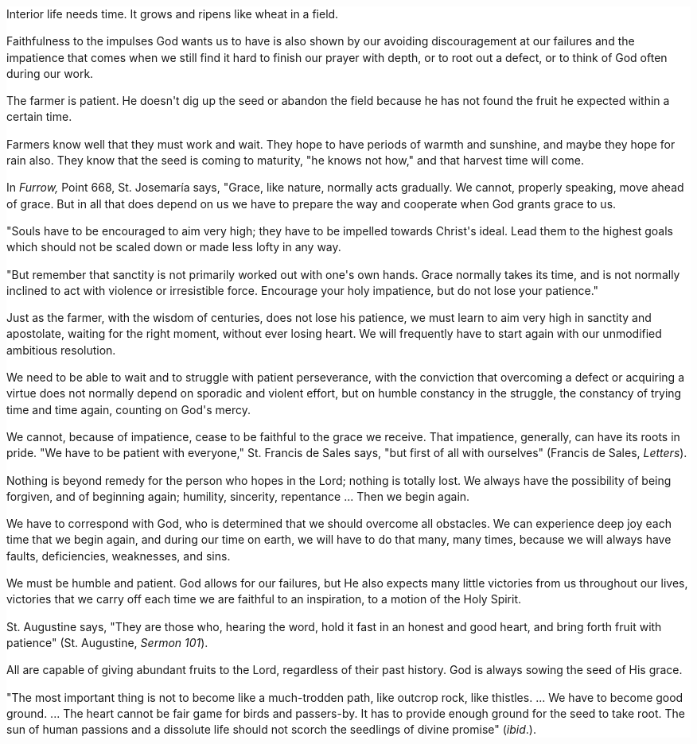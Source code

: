 Interior life needs time. It grows and ripens like wheat in a field.

Faithfulness to the impulses God wants us to have is also shown by our avoiding discouragement at our failures and the impatience that comes when we still find it hard to finish our prayer with depth, or to root out a defect, or to think of God often during our work.

The farmer is patient. He doesn\'t dig up the seed or abandon the field because he has not found the fruit he expected within a certain time.

Farmers know well that they must work and wait. They hope to have periods of warmth and sunshine, and maybe they hope for rain also. They know that the seed is coming to maturity, "he knows not how," and that harvest time will come.

In *Furrow,* Point 668, St. Josemaría says, "Grace, like nature, normally acts gradually. We cannot, properly speaking, move ahead of grace. But in all that does depend on us we have to prepare the way and cooperate when God grants grace to us.

"Souls have to be encouraged to aim very high; they have to be impelled towards Christ\'s ideal. Lead them to the highest goals which should not be scaled down or made less lofty in any way.

"But remember that sanctity is not primarily worked out with one\'s own hands. Grace normally takes its time, and is not normally inclined to act with violence or irresistible force. Encourage your holy impatience, but do not lose your patience."

Just as the farmer, with the wisdom of centuries, does not lose his patience, we must learn to aim very high in sanctity and apostolate, waiting for the right moment, without ever losing heart. We will frequently have to start again with our unmodified ambitious resolution.

We need to be able to wait and to struggle with patient perseverance, with the conviction that overcoming a defect or acquiring a virtue does not normally depend on sporadic and violent effort, but on humble constancy in the struggle, the constancy of trying time and time again, counting on God\'s mercy.

We cannot, because of impatience, cease to be faithful to the grace we receive. That impatience, generally, can have its roots in pride. "We have to be patient with everyone," St. Francis de Sales says, "but first of all with ourselves" (Francis de Sales, *Letters*).

Nothing is beyond remedy for the person who hopes in the Lord; nothing is totally lost. We always have the possibility of being forgiven, and of beginning again; humility, sincerity, repentance \... Then we begin again.

We have to correspond with God, who is determined that we should overcome all obstacles. We can experience deep joy each time that we begin again, and during our time on earth, we will have to do that many, many times, because we will always have faults, deficiencies, weaknesses, and sins.

We must be humble and patient. God allows for our failures, but He also expects many little victories from us throughout our lives, victories that we carry off each time we are faithful to an inspiration, to a motion of the Holy Spirit.

St. Augustine says, "They are those who, hearing the word, hold it fast in an honest and good heart, and bring forth fruit with patience" (St. Augustine, *Sermon 101*).

All are capable of giving abundant fruits to the Lord, regardless of their past history. God is always sowing the seed of His grace.

"The most important thing is not to become like a much-trodden path, like outcrop rock, like thistles. ... We have to become good ground. ... The heart cannot be fair game for birds and passers-by. It has to provide enough ground for the seed to take root. The sun of human passions and a dissolute life should not scorch the seedlings of divine promise" (*ibid*.).

